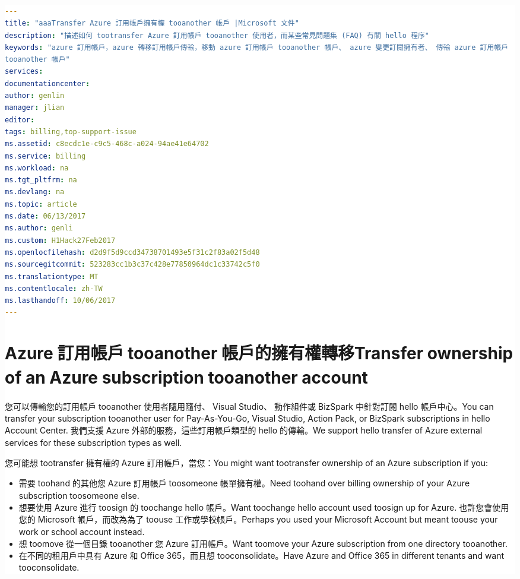 ```yaml
---
title: "aaaTransfer Azure 訂用帳戶擁有權 tooanother 帳戶 |Microsoft 文件"
description: "描述如何 tootransfer Azure 訂用帳戶 tooanother 使用者，而某些常見問題集 (FAQ) 有關 hello 程序"
keywords: "azure 訂用帳戶，azure 轉移訂用帳戶傳輸，移動 azure 訂用帳戶 tooanother 帳戶、 azure 變更訂閱擁有者、 傳輸 azure 訂用帳戶 tooanother 帳戶"
services: 
documentationcenter: 
author: genlin
manager: jlian
editor: 
tags: billing,top-support-issue
ms.assetid: c8ecdc1e-c9c5-468c-a024-94ae41e64702
ms.service: billing
ms.workload: na
ms.tgt_pltfrm: na
ms.devlang: na
ms.topic: article
ms.date: 06/13/2017
ms.author: genli
ms.custom: H1Hack27Feb2017
ms.openlocfilehash: d2d9f5d9ccd34738701493e5f31c2f83a02f5d48
ms.sourcegitcommit: 523283cc1b3c37c428e77850964dc1c33742c5f0
ms.translationtype: MT
ms.contentlocale: zh-TW
ms.lasthandoff: 10/06/2017
---
```

# <a name="transfer-ownership-of-an-azure-subscription-tooanother-account"></a><span data-ttu-id="9f952-104">Azure 訂用帳戶 tooanother 帳戶的擁有權轉移</span><span class="sxs-lookup"><span data-stu-id="9f952-104">Transfer ownership of an Azure subscription tooanother account</span></span>

<span data-ttu-id="9f952-105">您可以傳輸您的訂用帳戶 tooanother 使用者隨用隨付、 Visual Studio、 動作組件或 BizSpark 中針對訂閱 hello 帳戶中心。</span><span class="sxs-lookup"><span data-stu-id="9f952-105">You can transfer your subscription tooanother user for Pay-As-You-Go, Visual Studio, Action Pack, or BizSpark subscriptions in hello Account Center.</span></span> <span data-ttu-id="9f952-106">我們支援 Azure 外部的服務，這些訂用帳戶類型的 hello 的傳輸。</span><span class="sxs-lookup"><span data-stu-id="9f952-106">We support hello transfer of Azure external services for these subscription types as well.</span></span> 

<span data-ttu-id="9f952-107">您可能想 tootransfer 擁有權的 Azure 訂用帳戶，當您：</span><span class="sxs-lookup"><span data-stu-id="9f952-107">You might want tootransfer ownership of an Azure subscription if you:</span></span>

* <span data-ttu-id="9f952-108">需要 toohand 的其他您 Azure 訂用帳戶 toosomeone 帳單擁有權。</span><span class="sxs-lookup"><span data-stu-id="9f952-108">Need toohand over billing ownership of your Azure subscription toosomeone else.</span></span>
* <span data-ttu-id="9f952-109">想要使用 Azure 進行 toosign 的 toochange hello 帳戶。</span><span class="sxs-lookup"><span data-stu-id="9f952-109">Want toochange hello account used toosign up for Azure.</span></span> <span data-ttu-id="9f952-110">也許您會使用您的 Microsoft 帳戶，而改為為了 toouse 工作或學校帳戶。</span><span class="sxs-lookup"><span data-stu-id="9f952-110">Perhaps you used your Microsoft Account but meant toouse your work or school account instead.</span></span>
* <span data-ttu-id="9f952-111">想 toomove 從一個目錄 tooanother 您 Azure 訂用帳戶。</span><span class="sxs-lookup"><span data-stu-id="9f952-111">Want toomove your Azure subscription from one directory tooanother.</span></span>
* <span data-ttu-id="9f952-112">在不同的租用戶中具有 Azure 和 Office 365，而且想 tooconsolidate。</span><span class="sxs-lookup"><span data-stu-id="9f952-112">Have Azure and Office 365 in different tenants and want tooconsolidate.</span></span>
